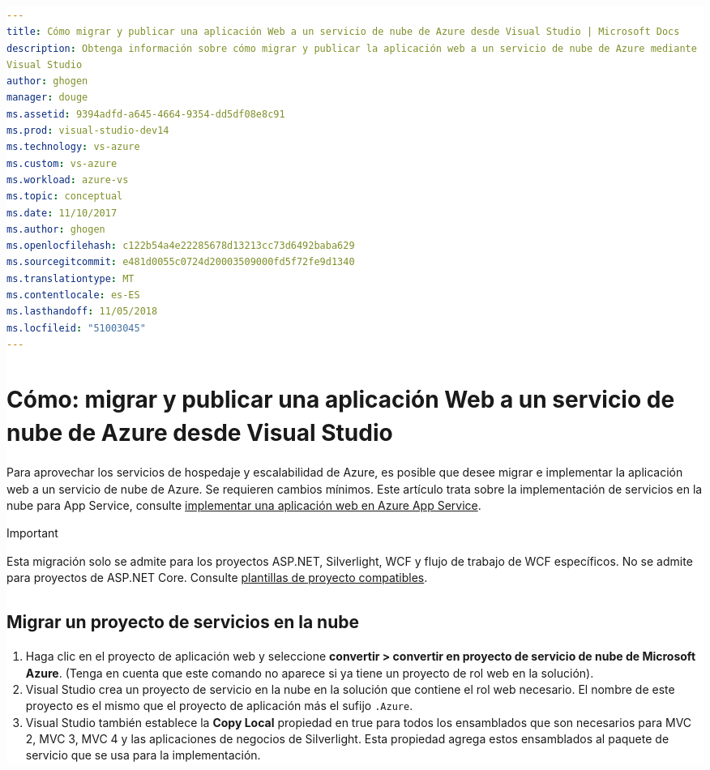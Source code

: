 ```yaml
---
title: Cómo migrar y publicar una aplicación Web a un servicio de nube de Azure desde Visual Studio | Microsoft Docs
description: Obtenga información sobre cómo migrar y publicar la aplicación web a un servicio de nube de Azure mediante Visual Studio
author: ghogen
manager: douge
ms.assetid: 9394adfd-a645-4664-9354-dd5df08e8c91
ms.prod: visual-studio-dev14
ms.technology: vs-azure
ms.custom: vs-azure
ms.workload: azure-vs
ms.topic: conceptual
ms.date: 11/10/2017
ms.author: ghogen
ms.openlocfilehash: c122b54a4e22285678d13213cc73d6492baba629
ms.sourcegitcommit: e481d0055c0724d20003509000fd5f72fe9d1340
ms.translationtype: MT
ms.contentlocale: es-ES
ms.lasthandoff: 11/05/2018
ms.locfileid: "51003045"
---
```

# <a name="how-to-migrate-and-publish-a-web-application-to-an-azure-cloud-service-from-visual-studio"></a>Cómo: migrar y publicar una aplicación Web a un servicio de nube de Azure desde Visual Studio

Para aprovechar los servicios de hospedaje y escalabilidad de Azure, es posible que desee migrar e implementar la aplicación web a un servicio de nube de Azure. Se requieren cambios mínimos. Este artículo trata sobre la implementación de servicios en la nube para App Service, consulte [implementar una aplicación web en Azure App Service](/azure/app-service/app-service-deploy-local-git).

> [!Important]
> Esta migración solo se admite para los proyectos ASP.NET, Silverlight, WCF y flujo de trabajo de WCF específicos. No se admite para proyectos de ASP.NET Core. Consulte [plantillas de proyecto compatibles](#supported-project-templates).

## <a name="migrate-a-project-to-cloud-services"></a>Migrar un proyecto de servicios en la nube

1. Haga clic en el proyecto de aplicación web y seleccione **convertir > convertir en proyecto de servicio de nube de Microsoft Azure**. (Tenga en cuenta que este comando no aparece si ya tiene un proyecto de rol web en la solución).
1. Visual Studio crea un proyecto de servicio en la nube en la solución que contiene el rol web necesario. El nombre de este proyecto es el mismo que el proyecto de aplicación más el sufijo `.Azure`.
1. Visual Studio también establece la **Copy Local** propiedad en true para todos los ensamblados que son necesarios para MVC 2, MVC 3, MVC 4 y las aplicaciones de negocios de Silverlight. Esta propiedad agrega estos ensamblados al paquete de servicio que se usa para la implementación.
